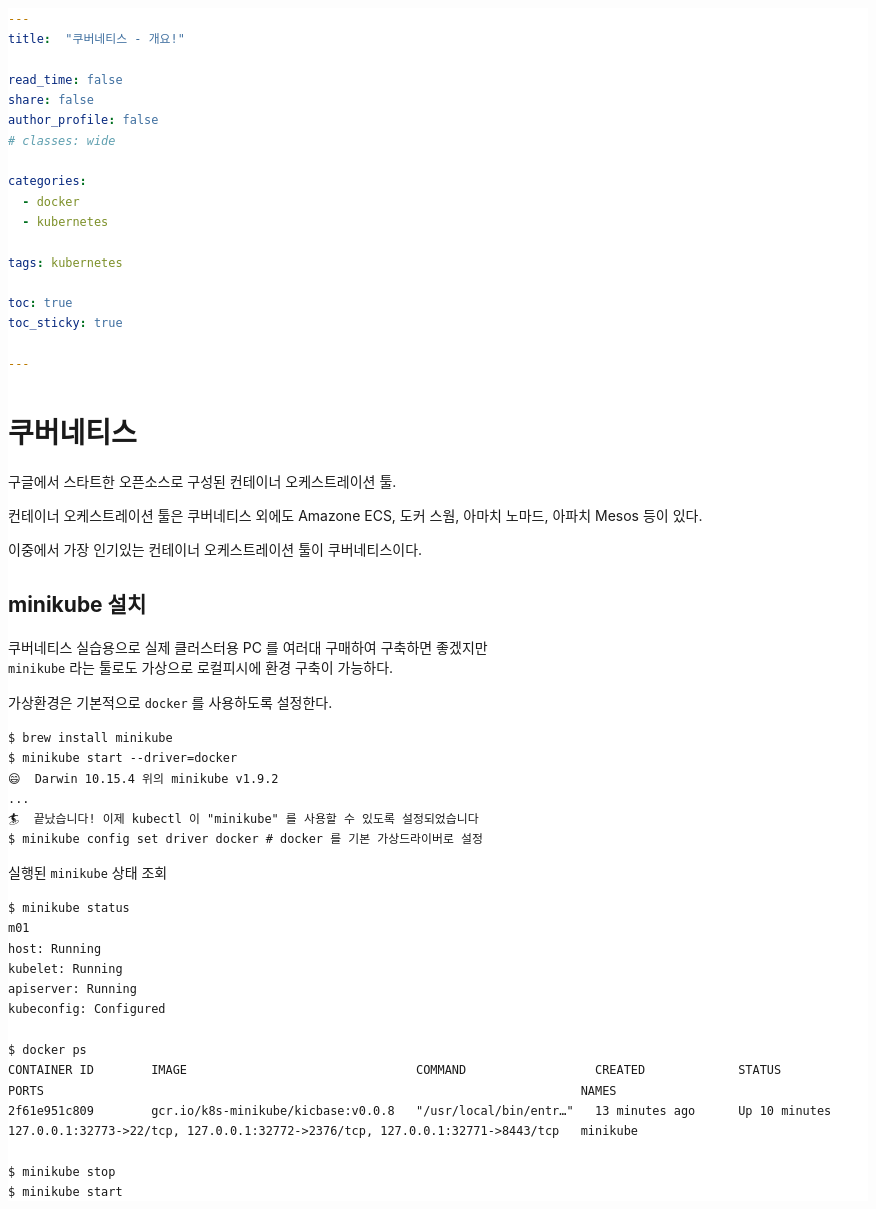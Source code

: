 ```yaml
---
title:  "쿠버네티스 - 개요!"

read_time: false
share: false
author_profile: false
# classes: wide

categories:
  - docker
  - kubernetes

tags: kubernetes

toc: true
toc_sticky: true

---
```



# 쿠버네티스

구글에서 스타트한 오픈소스로 구성된 컨테이너 오케스트레이션 툴.  

컨테이너 오케스트레이션 툴은 쿠버네티스 외에도 Amazone ECS, 도커 스웜, 아마치 노마드, 아파치 Mesos 등이 있다.  

이중에서 가장 인기있는 컨테이너 오케스트레이션 툴이 쿠버네티스이다.  


## minikube 설치

쿠버네티스 실습용으로 실제 클러스터용 PC 를 여러대 구매하여 구축하면 좋겠지만   
`minikube` 라는 툴로도 가상으로 로컬피시에 환경 구축이 가능하다.  

가상환경은 기본적으로 `docker` 를 사용하도록 설정한다.  

```
$ brew install minikube
$ minikube start --driver=docker
😄  Darwin 10.15.4 위의 minikube v1.9.2
...
🏄  끝났습니다! 이제 kubectl 이 "minikube" 를 사용할 수 있도록 설정되었습니다
$ minikube config set driver docker # docker 를 기본 가상드라이버로 설정  
```

실행된 `minikube` 상태 조회  

```
$ minikube status
m01
host: Running
kubelet: Running
apiserver: Running
kubeconfig: Configured

$ docker ps
CONTAINER ID        IMAGE                                COMMAND                  CREATED             STATUS              PORTS                                                                           NAMES
2f61e951c809        gcr.io/k8s-minikube/kicbase:v0.0.8   "/usr/local/bin/entr…"   13 minutes ago      Up 10 minutes       127.0.0.1:32773->22/tcp, 127.0.0.1:32772->2376/tcp, 127.0.0.1:32771->8443/tcp   minikube

$ minikube stop
$ minikube start
```